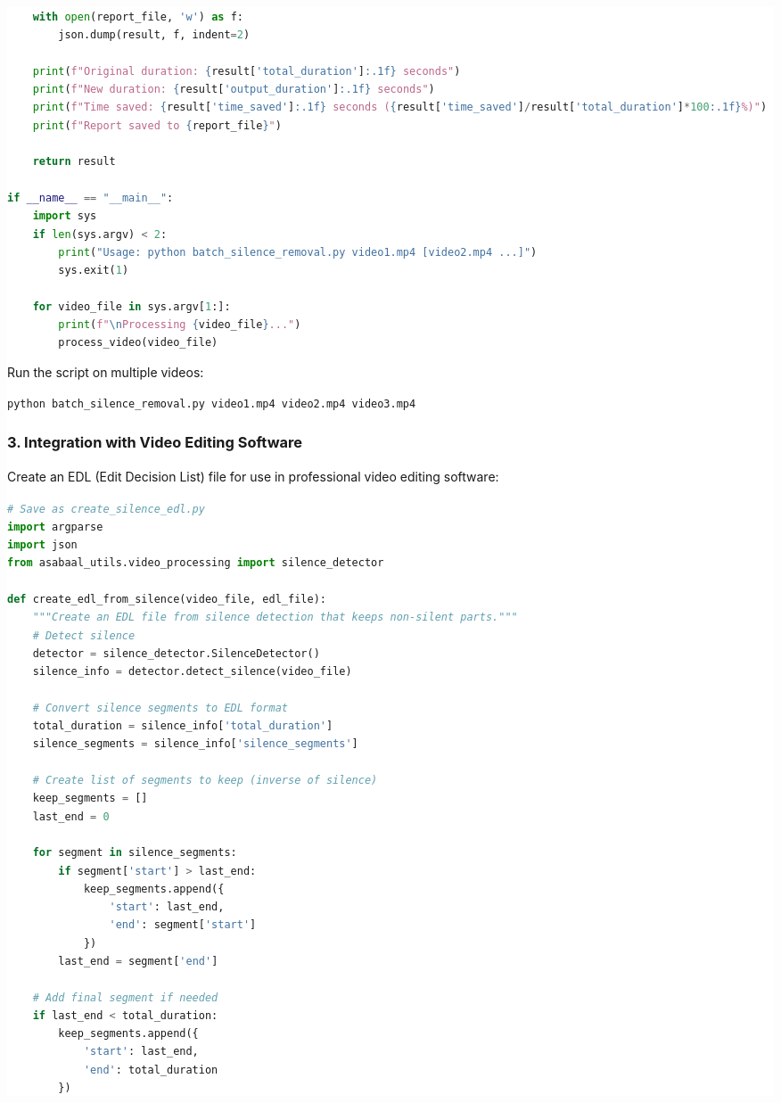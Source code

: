 ```python
    with open(report_file, 'w') as f:
        json.dump(result, f, indent=2)
    
    print(f"Original duration: {result['total_duration']:.1f} seconds")
    print(f"New duration: {result['output_duration']:.1f} seconds")
    print(f"Time saved: {result['time_saved']:.1f} seconds ({result['time_saved']/result['total_duration']*100:.1f}%)")
    print(f"Report saved to {report_file}")
    
    return result

if __name__ == "__main__":
    import sys
    if len(sys.argv) < 2:
        print("Usage: python batch_silence_removal.py video1.mp4 [video2.mp4 ...]")
        sys.exit(1)
    
    for video_file in sys.argv[1:]:
        print(f"\nProcessing {video_file}...")
        process_video(video_file)
```

Run the script on multiple videos:
```bash
python batch_silence_removal.py video1.mp4 video2.mp4 video3.mp4
```

### 3. Integration with Video Editing Software

Create an EDL (Edit Decision List) file for use in professional video editing software:

```python
# Save as create_silence_edl.py
import argparse
import json
from asabaal_utils.video_processing import silence_detector

def create_edl_from_silence(video_file, edl_file):
    """Create an EDL file from silence detection that keeps non-silent parts."""
    # Detect silence
    detector = silence_detector.SilenceDetector()
    silence_info = detector.detect_silence(video_file)
    
    # Convert silence segments to EDL format
    total_duration = silence_info['total_duration']
    silence_segments = silence_info['silence_segments']
    
    # Create list of segments to keep (inverse of silence)
    keep_segments = []
    last_end = 0
    
    for segment in silence_segments:
        if segment['start'] > last_end:
            keep_segments.append({
                'start': last_end,
                'end': segment['start']
            })
        last_end = segment['end']
    
    # Add final segment if needed
    if last_end < total_duration:
        keep_segments.append({
            'start': last_end,
            'end': total_duration
        })
```